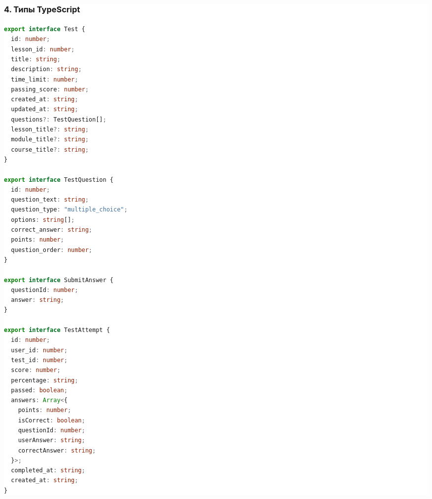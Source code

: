 
### 4. **Типы TypeScript**

```typescript
export interface Test {
  id: number;
  lesson_id: number;
  title: string;
  description: string;
  time_limit: number;
  passing_score: number;
  created_at: string;
  updated_at: string;
  questions?: TestQuestion[];
  lesson_title?: string;
  module_title?: string;
  course_title?: string;
}

export interface TestQuestion {
  id: number;
  question_text: string;
  question_type: "multiple_choice";
  options: string[];
  correct_answer: string;
  points: number;
  question_order: number;
}

export interface SubmitAnswer {
  questionId: number;
  answer: string;
}

export interface TestAttempt {
  id: number;
  user_id: number;
  test_id: number;
  score: number;
  percentage: string;
  passed: boolean;
  answers: Array<{
    points: number;
    isCorrect: boolean;
    questionId: number;
    userAnswer: string;
    correctAnswer: string;
  }>;
  completed_at: string;
  created_at: string;
}
```
